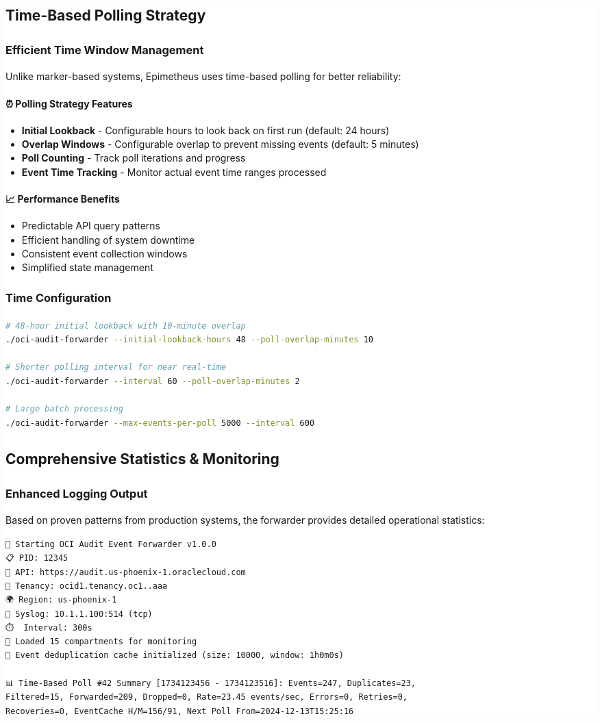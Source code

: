 ## Time-Based Polling Strategy

### Efficient Time Window Management

Unlike marker-based systems, Epimetheus uses time-based polling for better reliability:

#### ⏰ **Polling Strategy Features**
- **Initial Lookback** - Configurable hours to look back on first run (default: 24 hours)
- **Overlap Windows** - Configurable overlap to prevent missing events (default: 5 minutes)
- **Poll Counting** - Track poll iterations and progress
- **Event Time Tracking** - Monitor actual event time ranges processed

#### 📈 **Performance Benefits**
- Predictable API query patterns
- Efficient handling of system downtime
- Consistent event collection windows
- Simplified state management

### Time Configuration

```bash
# 48-hour initial lookback with 10-minute overlap
./oci-audit-forwarder --initial-lookback-hours 48 --poll-overlap-minutes 10

# Shorter polling interval for near real-time
./oci-audit-forwarder --interval 60 --poll-overlap-minutes 2

# Large batch processing
./oci-audit-forwarder --max-events-per-poll 5000 --interval 600
```

## Comprehensive Statistics & Monitoring

### Enhanced Logging Output

Based on proven patterns from production systems, the forwarder provides detailed operational statistics:

```
🚀 Starting OCI Audit Event Forwarder v1.0.0
📋 PID: 12345  
🔐 API: https://audit.us-phoenix-1.oraclecloud.com
🏢 Tenancy: ocid1.tenancy.oc1..aaa
🌍 Region: us-phoenix-1
📡 Syslog: 10.1.1.100:514 (tcp)
⏱️  Interval: 300s
🏢 Loaded 15 compartments for monitoring
🧠 Event deduplication cache initialized (size: 10000, window: 1h0m0s)

📊 Time-Based Poll #42 Summary [1734123456 - 1734123516]: Events=247, Duplicates=23, 
Filtered=15, Forwarded=209, Dropped=0, Rate=23.45 events/sec, Errors=0, Retries=0, 
Recoveries=0, EventCache H/M=156/91, Next Poll From=2024-12-13T15:25:16
```
